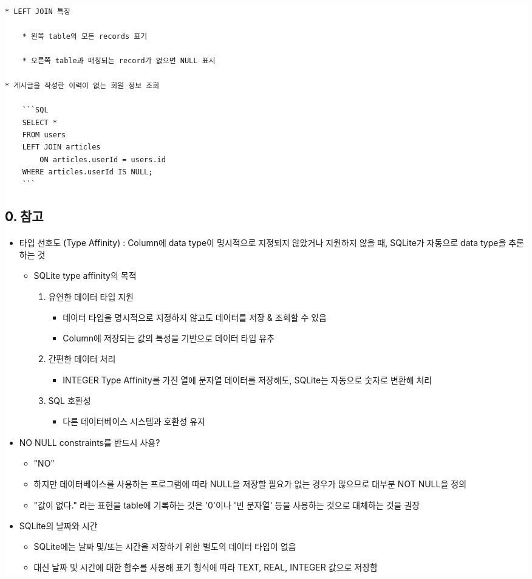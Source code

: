     * LEFT JOIN 특징

        * 왼쪽 table의 모든 records 표기

        * 오른쪽 table과 매칭되는 record가 없으면 NULL 표시

    * 게시글을 작성한 이력이 없는 회원 정보 조회

        ```SQL
        SELECT *
        FROM users
        LEFT JOIN articles
            ON articles.userId = users.id
        WHERE articles.userId IS NULL;
        ```

## 0. 참고

* 타입 선호도 (Type Affinity) : Column에 data type이 명시적으로 지정되지 않았거나 지원하지 않을 때, SQLite가 자동으로 data type을 추론하는 것

    * SQLite type affinity의 목적

        1. 유연한 데이터 타입 지원 
        
            * 데이터 타입을 명시적으로 지정하지 않고도 데이터를 저장 & 조회할 수 있음

            * Column에 저장되는 값의 특성을 기반으로 데이터 타입 유추

        2. 간편한 데이터 처리

            * INTEGER Type Affinity를 가진 열에 문자열 데이터를 저장해도, SQLite는 자동으로 숫자로 변환해 처리

        3. SQL 호환성

            * 다른 데이터베이스 시스템과 호환성 유지

* NO NULL constraints를 반드시 사용?

    * "NO"

    * 하지만 데이터베이스를 사용하는 프로그램에 따라 NULL을 저장할 필요가 없는 경우가 많으므로 대부분 NOT NULL을 정의

    * "값이 없다." 라는 표현을 table에 기록하는 것은 '0'이나 '빈 문자열' 등을 사용하는 것으로 대체하는 것을 권장

* SQLite의 날짜와 시간

    * SQLite에는 날짜 및/또는 시간을 저장하기 위한 별도의 데이터 타입이 없음

    * 대신 날짜 및 시간에 대한 함수를 사용해 표기 형식에 따라 TEXT, REAL, INTEGER 값으로 저장함

<script type="text/javascript" src="http://cdn.mathjax.org/mathjax/latest/MathJax.js?config=TeX-AMS-MML_HTMLorMML"></script>
<script type="text/x-mathjax-config">
  MathJax.Hub.Config({
    tex2jax: {inlineMath: [['$', '$']]},
    messageStyle: "none",
    "HTML-CSS": { availableFonts: "TeX", preferredFont: "TeX" },
  });
</script>